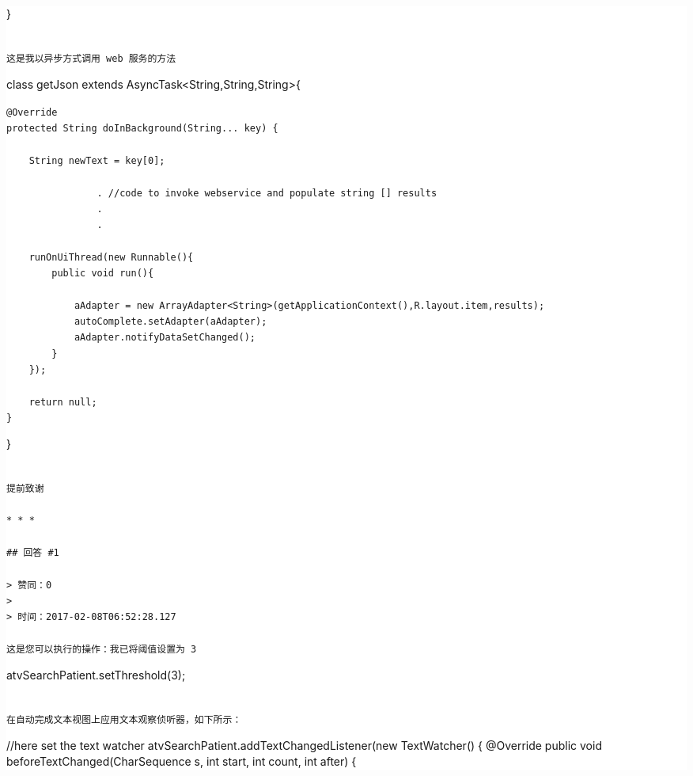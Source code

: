 } 
```

这是我以异步方式调用 web 服务的方法

```
class getJson extends AsyncTask<String,String,String>{

    @Override
    protected String doInBackground(String... key) {

        String newText = key[0];

                    . //code to invoke webservice and populate string [] results
                    .
                    .

        runOnUiThread(new Runnable(){
            public void run(){

                aAdapter = new ArrayAdapter<String>(getApplicationContext(),R.layout.item,results);
                autoComplete.setAdapter(aAdapter);
                aAdapter.notifyDataSetChanged();
            }
        });

        return null;
    }

} 
```

提前致谢

* * *

## 回答 #1

> 赞同：0
> 
> 时间：2017-02-08T06:52:28.127

这是您可以执行的操作：我已将阈值设置为 3

```
 atvSearchPatient.setThreshold(3); 
```

在自动完成文本视图上应用文本观察侦听器，如下所示：

```
 //here set the text watcher
    atvSearchPatient.addTextChangedListener(new TextWatcher() {
        @Override
        public void beforeTextChanged(CharSequence s, int start, int count, int after) {
